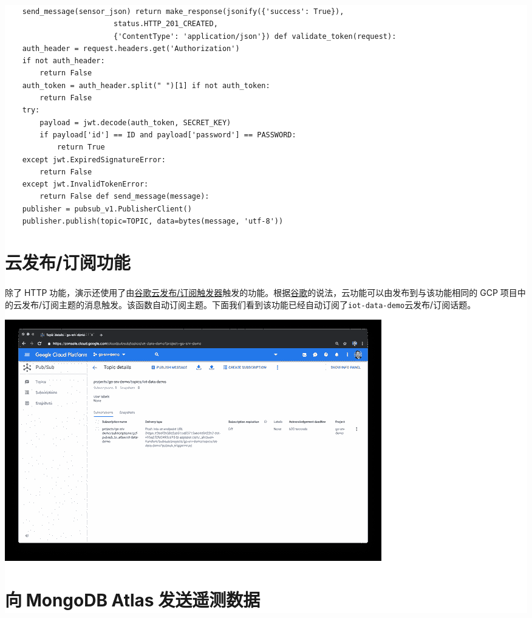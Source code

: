 ```
    send_message(sensor_json) return make_response(jsonify({'success': True}),
                         status.HTTP_201_CREATED,
                         {'ContentType': 'application/json'}) def validate_token(request):
    auth_header = request.headers.get('Authorization')
    if not auth_header:
        return False
    auth_token = auth_header.split(" ")[1] if not auth_token:
        return False
    try:
        payload = jwt.decode(auth_token, SECRET_KEY)
        if payload['id'] == ID and payload['password'] == PASSWORD:
            return True
    except jwt.ExpiredSignatureError:
        return False
    except jwt.InvalidTokenError:
        return False def send_message(message):
    publisher = pubsub_v1.PublisherClient()
    publisher.publish(topic=TOPIC, data=bytes(message, 'utf-8'))
```

# 云发布/订阅功能

除了 HTTP 功能，演示还使用了由[谷歌云发布/订阅触发器](https://cloud.google.com/functions/docs/calling/pubsub)触发的功能。根据[谷歌](https://cloud.google.com/functions/docs/calling/pubsub)的说法，云功能可以由发布到与该功能相同的 GCP 项目中的云发布/订阅主题的消息触发。该函数自动订阅主题。下面我们看到该功能已经自动订阅了`iot-data-demo`云发布/订阅话题。

![](img/8bbd57a5cc71d2da1b0bf0ef5ef85b17.png)

# 向 MongoDB Atlas 发送遥测数据
